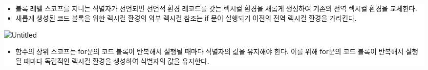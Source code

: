 - 블록 레벨 스코프를 지니는 식별자가 선언되면 선언적 환경 레코드를 갖는 렉시컬 환경을 새롭게 생성하여 기존의 전역 렉시컬 환경을 교체한다.
- 새롭게 생성된 코드 블록을 위한 렉시컬 환경의 외부 렉시컬 참조는 if 문이 실행되기 이전의 전역 렉시컬 환경을 가리킨다.

![Untitled](https://prod-files-secure.s3.us-west-2.amazonaws.com/b19e4487-dfef-4395-9201-8b3dc303ca25/d58035bc-1208-4f95-a6a0-0638d5dca1d4/Untitled.png)

- 함수의 상위 스코프는 for문의 코드 블록이 반복해서 실행될 때마다 식별자의 값을 유지해야 한다. 이를 위해 for문의 코드 블록이 반복해서 실행될 때마다 독립적인 렉시컬 환경을 생성하여 식별자의 값을 유지한다.

